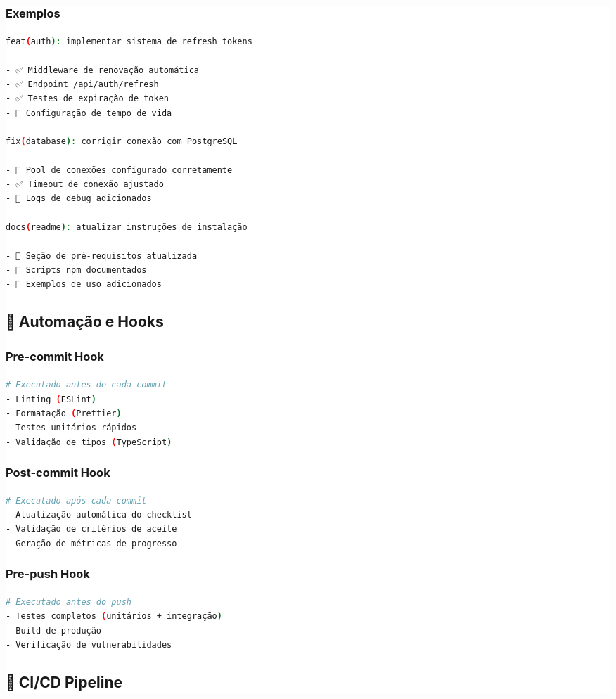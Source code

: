 ### Exemplos
```bash
feat(auth): implementar sistema de refresh tokens

- ✅ Middleware de renovação automática
- ✅ Endpoint /api/auth/refresh
- ✅ Testes de expiração de token
- 🔧 Configuração de tempo de vida

fix(database): corrigir conexão com PostgreSQL

- 🐛 Pool de conexões configurado corretamente
- ✅ Timeout de conexão ajustado
- 📝 Logs de debug adicionados

docs(readme): atualizar instruções de instalação

- 📝 Seção de pré-requisitos atualizada
- 📝 Scripts npm documentados
- 📝 Exemplos de uso adicionados
```

## 🤖 Automação e Hooks

### Pre-commit Hook
```bash
# Executado antes de cada commit
- Linting (ESLint)
- Formatação (Prettier)
- Testes unitários rápidos
- Validação de tipos (TypeScript)
```

### Post-commit Hook
```bash
# Executado após cada commit
- Atualização automática do checklist
- Validação de critérios de aceite
- Geração de métricas de progresso
```

### Pre-push Hook
```bash
# Executado antes do push
- Testes completos (unitários + integração)
- Build de produção
- Verificação de vulnerabilidades
```

## 🚀 CI/CD Pipeline
